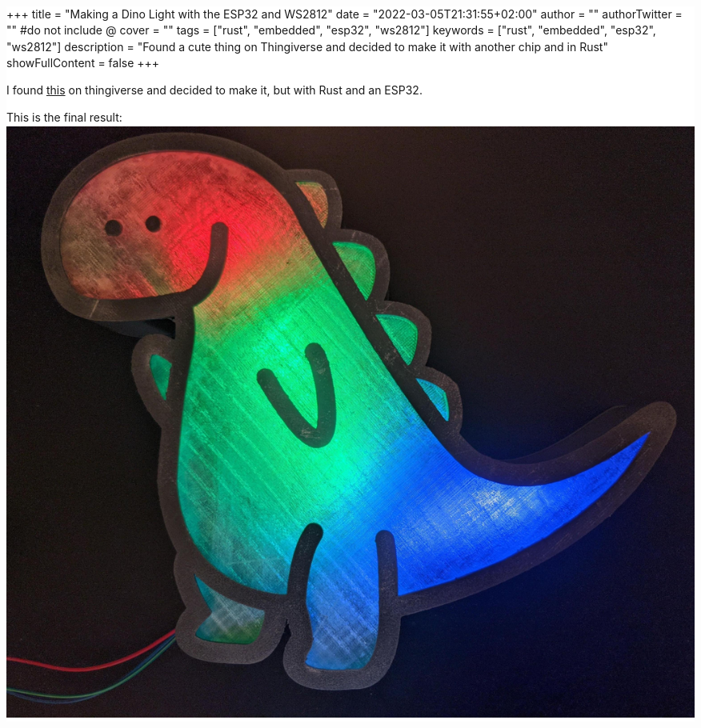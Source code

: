 +++
title = "Making a Dino Light with the ESP32 and WS2812"
date = "2022-03-05T21:31:55+02:00"
author = ""
authorTwitter = "" #do not include @
cover = ""
tags = ["rust", "embedded", "esp32", "ws2812"]
keywords = ["rust", "embedded", "esp32", "ws2812"]
description = "Found a cute thing on Thingiverse and decided to make it with another chip and in Rust"
showFullContent = false
+++

I found [this](https://www.thingiverse.com/thing:5220507/) on thingiverse and 
decided to make it, but with Rust and an ESP32.


This is the final result:
![This is the final result](./images/dino_light.jpg)
